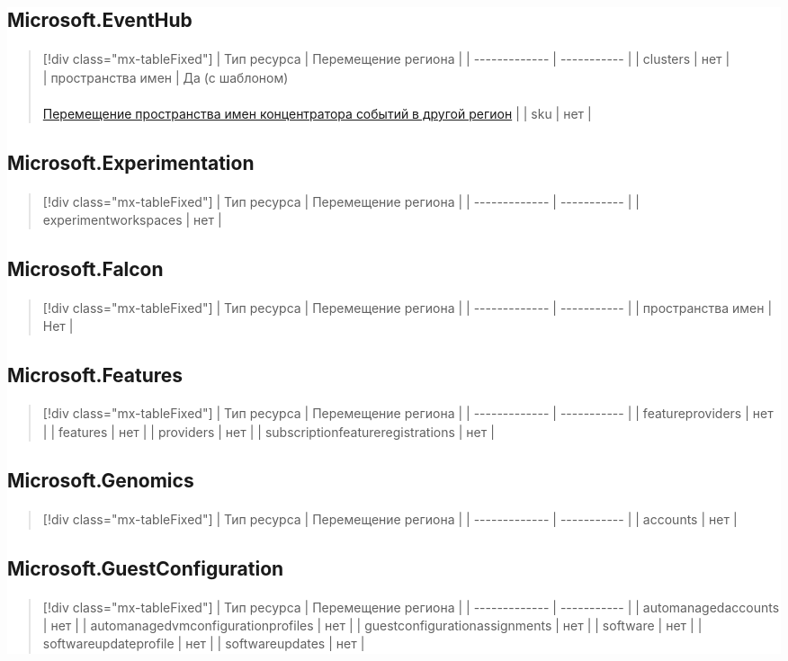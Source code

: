 ## <a name="microsofteventhub"></a>Microsoft.EventHub

> [!div class="mx-tableFixed"]
> | Тип ресурса | Перемещение региона | 
> | ------------- | ----------- |
> | clusters | нет |  
> | пространства имен | Да (с шаблоном)<br/><br/> [Перемещение пространства имен концентратора событий в другой регион](../../event-hubs/move-across-regions.md) | 
> | sku | нет |  

## <a name="microsoftexperimentation"></a>Microsoft.Experimentation

> [!div class="mx-tableFixed"]
> | Тип ресурса | Перемещение региона | 
> | ------------- | ----------- | 
> | experimentworkspaces | нет | 

## <a name="microsoftfalcon"></a>Microsoft.Falcon

> [!div class="mx-tableFixed"]
> | Тип ресурса | Перемещение региона | 
> | ------------- | ----------- | 
> | пространства имен | Нет | 

## <a name="microsoftfeatures"></a>Microsoft.Features

> [!div class="mx-tableFixed"]
> | Тип ресурса | Перемещение региона | 
> | ------------- | ----------- | 
> | featureproviders | нет | 
> | features | нет | 
> | providers | нет | 
> | subscriptionfeatureregistrations | нет | 

## <a name="microsoftgenomics"></a>Microsoft.Genomics

> [!div class="mx-tableFixed"]
> | Тип ресурса | Перемещение региона | 
> | ------------- | ----------- |
> | accounts | нет | 

## <a name="microsoftguestconfiguration"></a>Microsoft.GuestConfiguration

> [!div class="mx-tableFixed"]
> | Тип ресурса | Перемещение региона | 
> | ------------- | ----------- | 
> | automanagedaccounts | нет | 
> | automanagedvmconfigurationprofiles | нет | 
> | guestconfigurationassignments | нет | 
> | software | нет | 
> | softwareupdateprofile | нет | 
> | softwareupdates | нет | 

